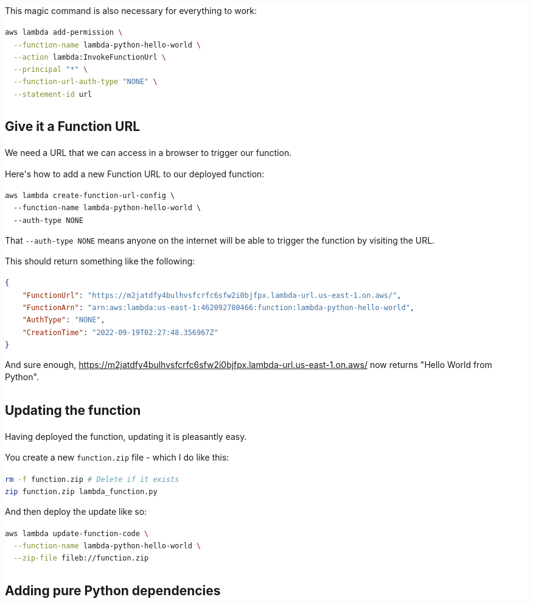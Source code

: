 This magic command is also necessary for everything to work:

```bash
aws lambda add-permission \
  --function-name lambda-python-hello-world \
  --action lambda:InvokeFunctionUrl \
  --principal "*" \
  --function-url-auth-type "NONE" \
  --statement-id url
```

## Give it a Function URL

We need a URL that we can access in a browser to trigger our function.

Here's how to add a new Function URL to our deployed function:

```
aws lambda create-function-url-config \
  --function-name lambda-python-hello-world \
  --auth-type NONE
```

That `--auth-type NONE` means anyone on the internet will be able to trigger the function by visiting the URL.

This should return something like the following:

```json
{
    "FunctionUrl": "https://m2jatdfy4bulhvsfcrfc6sfw2i0bjfpx.lambda-url.us-east-1.on.aws/",
    "FunctionArn": "arn:aws:lambda:us-east-1:462092780466:function:lambda-python-hello-world",
    "AuthType": "NONE",
    "CreationTime": "2022-09-19T02:27:48.356967Z"
}
```
And sure enough, https://m2jatdfy4bulhvsfcrfc6sfw2i0bjfpx.lambda-url.us-east-1.on.aws/ now returns "Hello World from Python".

## Updating the function

Having deployed the function, updating it is pleasantly easy.

You create a new `function.zip` file - which I do like this:

```bash
rm -f function.zip # Delete if it exists
zip function.zip lambda_function.py 
```
And then deploy the update like so:
```bash
aws lambda update-function-code \
  --function-name lambda-python-hello-world \
  --zip-file fileb://function.zip
```

## Adding pure Python dependencies
